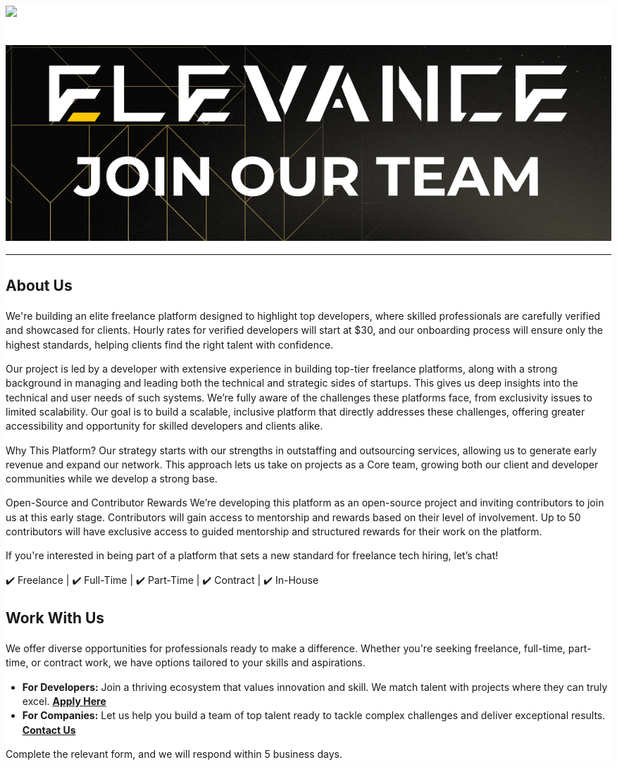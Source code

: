 <a href="https://github.com/elevanceit/.github/issues/new?assignees=&labels=invite+me+to+the+organisation&template=invitation.yml&title=Please+invite+me+to+the+GitHub+Organization">
<img src="https://img.shields.io/badge/Invitation to the GitHub Organization-1f883d?style=for-the-badge">
</a><br><br>

<a href="https://github.com/elevanceit" target="_blank"><img width="100%" src="./images/hero_0.5.png"></a>


---

## About Us

We're building an elite freelance platform designed to highlight top developers, where skilled professionals are carefully verified and showcased for clients. Hourly rates for verified developers will start at $30, and our onboarding process will ensure only the highest standards, helping clients find the right talent with confidence.

Our project is led by a developer with extensive experience in building top-tier freelance platforms, along with a strong background in managing and leading both the technical and strategic sides of startups. This gives us deep insights into the technical and user needs of such systems. We’re fully aware of the challenges these platforms face, from exclusivity issues to limited scalability. Our goal is to build a scalable, inclusive platform that directly addresses these challenges, offering greater accessibility and opportunity for skilled developers and clients alike.

Why This Platform?
Our strategy starts with our strengths in outstaffing and outsourcing services, allowing us to generate early revenue and expand our network. This approach lets us take on projects as a Core team, growing both our client and developer communities while we develop a strong base.

Open-Source and Contributor Rewards
We’re developing this platform as an open-source project and inviting contributors to join us at this early stage. Contributors will gain access to mentorship and rewards based on their level of involvement. Up to 50 contributors will have exclusive access to guided mentorship and structured rewards for their work on the platform.

If you're interested in being part of a platform that sets a new standard for freelance tech hiring, let’s chat!

✔️ Freelance | ✔️ Full-Time | ✔️ Part-Time | ✔️ Contract | ✔️ In-House

## Work With Us

We offer diverse opportunities for professionals ready to make a difference. Whether you're seeking freelance, full-time, part-time, or contract work, we have options tailored to your skills and aspirations.

- **For Developers:** Join a thriving ecosystem that values innovation and skill. We match talent with projects where they can truly excel. [**Apply Here**](https://tally.so/r/3j9Qza)
- **For Companies:** Let us help you build a team of top talent ready to tackle complex challenges and deliver exceptional results. [**Contact Us**](https://tally.so/r/3lldZB)

Complete the relevant form, and we will respond within 5 business days.
